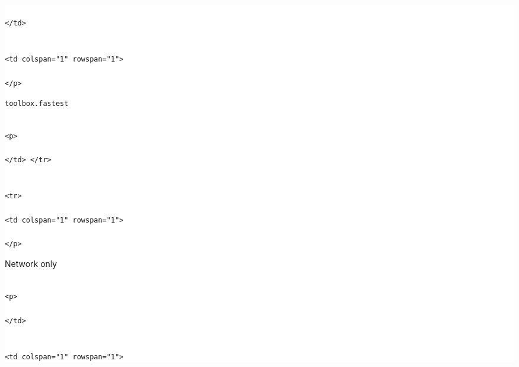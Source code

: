                                                                                                                                                                                                                                                                                                                                                      </td>
                                                                                                                                                                                                                                                                                                                                                      
                                                                                                                                                                                                                                                                                                                                                      <td colspan="1" rowspan="1">
                                                                                                                                                                                                                                                                                                                                                        </p>

<p><code>toolbox.fastest</code></p>

                                                                                                                                                                                                                                                                                                                                                        
                                                                                                                                                                                                                                                                                                                                                        <p>
                                                                                                                                                                                                                                                                                                                                                          </td> </tr> 
                                                                                                                                                                                                                                                                                                                                                          
                                                                                                                                                                                                                                                                                                                                                          <tr>
                                                                                                                                                                                                                                                                                                                                                            <td colspan="1" rowspan="1">
                                                                                                                                                                                                                                                                                                                                                              </p>

<p>Network only</p>

                                                                                                                                                                                                                                                                                                                                                              
                                                                                                                                                                                                                                                                                                                                                              <p>
                                                                                                                                                                                                                                                                                                                                                                </td>
                                                                                                                                                                                                                                                                                                                                                                
                                                                                                                                                                                                                                                                                                                                                                <td colspan="1" rowspan="1">